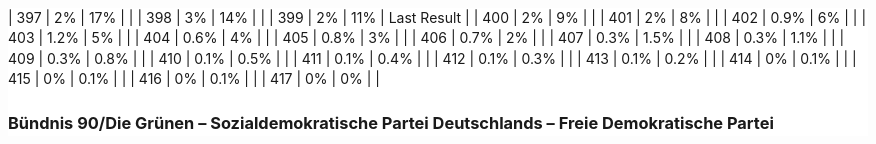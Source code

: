 | 397 | 2% | 17% |  |
| 398 | 3% | 14% |  |
| 399 | 2% | 11% | Last Result |
| 400 | 2% | 9% |  |
| 401 | 2% | 8% |  |
| 402 | 0.9% | 6% |  |
| 403 | 1.2% | 5% |  |
| 404 | 0.6% | 4% |  |
| 405 | 0.8% | 3% |  |
| 406 | 0.7% | 2% |  |
| 407 | 0.3% | 1.5% |  |
| 408 | 0.3% | 1.1% |  |
| 409 | 0.3% | 0.8% |  |
| 410 | 0.1% | 0.5% |  |
| 411 | 0.1% | 0.4% |  |
| 412 | 0.1% | 0.3% |  |
| 413 | 0.1% | 0.2% |  |
| 414 | 0% | 0.1% |  |
| 415 | 0% | 0.1% |  |
| 416 | 0% | 0.1% |  |
| 417 | 0% | 0% |  |

### Bündnis 90/Die Grünen – Sozialdemokratische Partei Deutschlands – Freie Demokratische Partei
